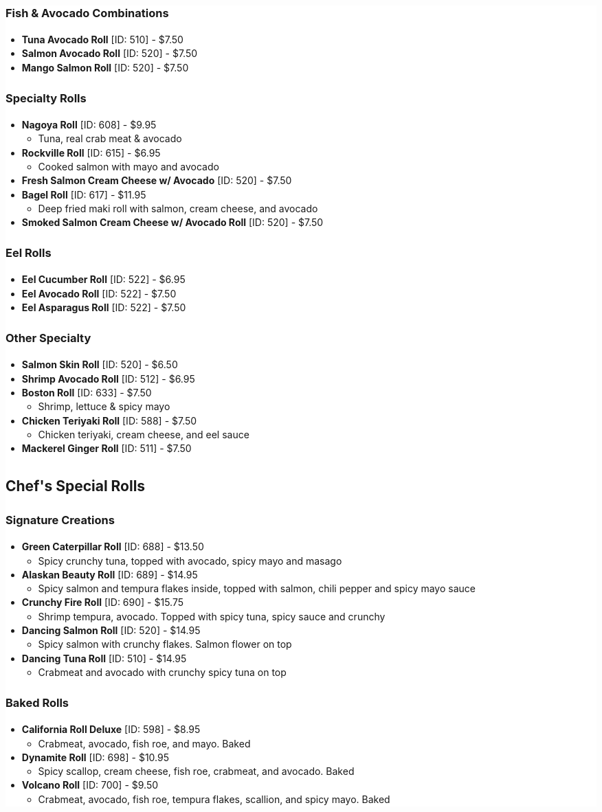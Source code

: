 ### Fish & Avocado Combinations
- **Tuna Avocado Roll** [ID: 510] - $7.50
- **Salmon Avocado Roll** [ID: 520] - $7.50
- **Mango Salmon Roll** [ID: 520] - $7.50

### Specialty Rolls
- **Nagoya Roll** [ID: 608] - $9.95
  - Tuna, real crab meat & avocado
- **Rockville Roll** [ID: 615] - $6.95
  - Cooked salmon with mayo and avocado
- **Fresh Salmon Cream Cheese w/ Avocado** [ID: 520] - $7.50
- **Bagel Roll** [ID: 617] - $11.95
  - Deep fried maki roll with salmon, cream cheese, and avocado
- **Smoked Salmon Cream Cheese w/ Avocado Roll** [ID: 520] - $7.50

### Eel Rolls
- **Eel Cucumber Roll** [ID: 522] - $6.95
- **Eel Avocado Roll** [ID: 522] - $7.50
- **Eel Asparagus Roll** [ID: 522] - $7.50

### Other Specialty
- **Salmon Skin Roll** [ID: 520] - $6.50
- **Shrimp Avocado Roll** [ID: 512] - $6.95
- **Boston Roll** [ID: 633] - $7.50
  - Shrimp, lettuce & spicy mayo
- **Chicken Teriyaki Roll** [ID: 588] - $7.50
  - Chicken teriyaki, cream cheese, and eel sauce
- **Mackerel Ginger Roll** [ID: 511] - $7.50

## Chef's Special Rolls

### Signature Creations
- **Green Caterpillar Roll** [ID: 688] - $13.50
  - Spicy crunchy tuna, topped with avocado, spicy mayo and masago
- **Alaskan Beauty Roll** [ID: 689] - $14.95
  - Spicy salmon and tempura flakes inside, topped with salmon, chili pepper and spicy mayo sauce
- **Crunchy Fire Roll** [ID: 690] - $15.75
  - Shrimp tempura, avocado. Topped with spicy tuna, spicy sauce and crunchy
- **Dancing Salmon Roll** [ID: 520] - $14.95
  - Spicy salmon with crunchy flakes. Salmon flower on top
- **Dancing Tuna Roll** [ID: 510] - $14.95
  - Crabmeat and avocado with crunchy spicy tuna on top

### Baked Rolls
- **California Roll Deluxe** [ID: 598] - $8.95
  - Crabmeat, avocado, fish roe, and mayo. Baked
- **Dynamite Roll** [ID: 698] - $10.95
  - Spicy scallop, cream cheese, fish roe, crabmeat, and avocado. Baked
- **Volcano Roll** [ID: 700] - $9.50
  - Crabmeat, avocado, fish roe, tempura flakes, scallion, and spicy mayo. Baked
